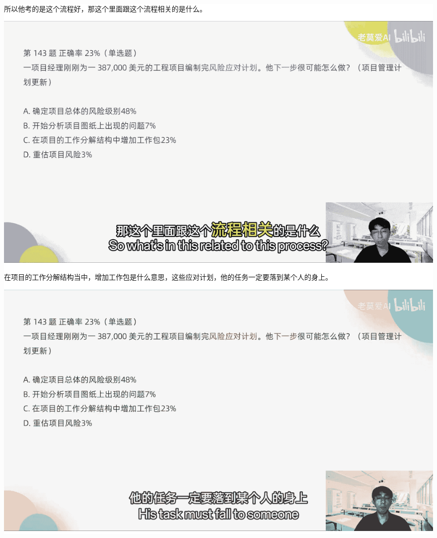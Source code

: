 所以他考的是这个流程好，那这个里面跟这个流程相关的是什么。

![](img/c359edcd834d8c50f91a3d28a7bc240c_137.png)

在项目的工作分解结构当中，增加工作包是什么意思，这些应对计划，他的任务一定要落到某个人的身上。

![](img/c359edcd834d8c50f91a3d28a7bc240c_139.png)
